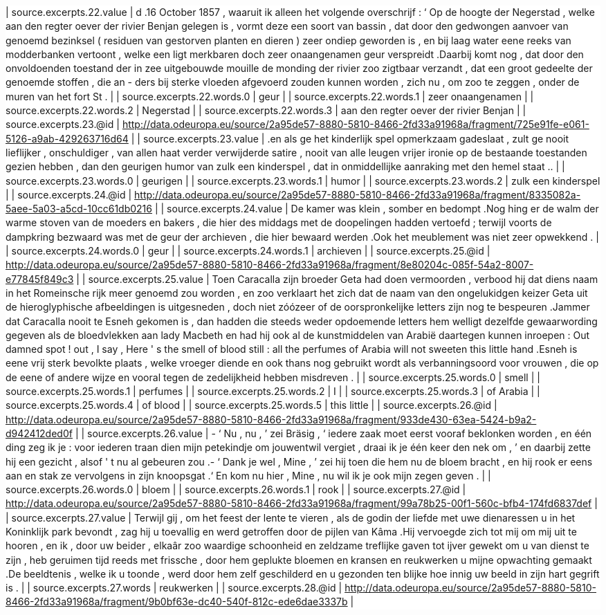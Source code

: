 | source.excerpts.22.value | d .16 October 1857 , waaruit ik alleen het volgende overschrijf : ‘ Op de hoogte der Negerstad , welke aan den regter oever der rivier Benjan gelegen is , vormt deze een soort van bassin , dat door den gedwongen aanvoer van genoemd bezinksel ( residuen van gestorven planten en dieren ) zeer ondiep geworden is , en bij laag water eene reeks van modderbanken vertoont , welke een ligt merkbaren doch zeer onaangenamen geur verspreidt .Daarbij komt nog , dat door den onvoldoenden toestand der in zee uitgebouwde mouille de monding der rivier zoo zigtbaar verzandt , dat een groot gedeelte der genoemde stoffen , die an - ders bij sterke vloeden afgevoerd zouden kunnen worden , zich nu , om zoo te zeggen , onder de muren van het fort St . |
| source.excerpts.22.words.0 | geur |
| source.excerpts.22.words.1 | zeer onaangenamen |
| source.excerpts.22.words.2 | Negerstad |
| source.excerpts.22.words.3 | aan den regter oever der rivier Benjan |
| source.excerpts.23.@id | http://data.odeuropa.eu/source/2a95de57-8880-5810-8466-2fd33a91968a/fragment/725e91fe-e061-5126-a9ab-429263716d64 |
| source.excerpts.23.value | .en als ge het kinderlijk spel opmerkzaam gadeslaat , zult ge nooit lieflijker , onschuldiger , van allen haat verder verwijderde satire , nooit van alle leugen vrijer ironie op de bestaande toestanden gezien hebben , dan den geurigen humor van zulk een kinderspel , dat in onmiddellijke aanraking met den hemel staat .. |
| source.excerpts.23.words.0 | geurigen |
| source.excerpts.23.words.1 | humor |
| source.excerpts.23.words.2 | zulk een kinderspel |
| source.excerpts.24.@id | http://data.odeuropa.eu/source/2a95de57-8880-5810-8466-2fd33a91968a/fragment/8335082a-5aee-5a03-a5cd-10cc61db0216 |
| source.excerpts.24.value | De kamer was klein , somber en bedompt .Nog hing er de walm der warme stoven van de moeders en bakers , die hier des middags met de doopelingen hadden vertoefd ; terwijl voorts de dampkring bezwaard was met de geur der archieven , die hier bewaard werden .Ook het meublement was niet zeer opwekkend . |
| source.excerpts.24.words.0 | geur |
| source.excerpts.24.words.1 | archieven |
| source.excerpts.25.@id | http://data.odeuropa.eu/source/2a95de57-8880-5810-8466-2fd33a91968a/fragment/8e80204c-085f-54a2-8007-e77845f849c3 |
| source.excerpts.25.value | Toen Caracalla zijn broeder Geta had doen vermoorden , verbood hij dat diens naam in het Romeinsche rijk meer genoemd zou worden , en zoo verklaart het zich dat de naam van den ongelukidgen keizer Geta uit de hieroglyphische afbeeldingen is uitgesneden , doch niet zóózeer of de oorspronkelijke letters zijn nog te bespeuren .Jammer dat Caracalla nooit te Esneh gekomen is , dan hadden die steeds weder opdoemende letters hem welligt dezelfde gewaarwording gegeven als de bloedvlekken aan lady Macbeth en had hij ook al de kunstmiddelen van Arabië daartegen kunnen inroepen : Out damned spot ! out , I say , Here ' s the smell of blood still : all the perfumes of Arabia will not sweeten this little hand .Esneh is eene vrij sterk bevolkte plaats , welke vroeger diende en ook thans nog gebruikt wordt als verbanningsoord voor vrouwen , die op de eene of andere wijze en vooral tegen de zedelijkheid hebben misdreven . |
| source.excerpts.25.words.0 | smell |
| source.excerpts.25.words.1 | perfumes |
| source.excerpts.25.words.2 | I |
| source.excerpts.25.words.3 | of Arabia |
| source.excerpts.25.words.4 | of blood |
| source.excerpts.25.words.5 | this little |
| source.excerpts.26.@id | http://data.odeuropa.eu/source/2a95de57-8880-5810-8466-2fd33a91968a/fragment/933de430-63ea-5424-b9a2-d942412ded0f |
| source.excerpts.26.value | - ‘ Nu , nu , ’ zei Bräsig , ‘ iedere zaak moet eerst vooraf beklonken worden , en één ding zeg ik je : voor iederen traan dien mijn petekindje om jouwentwil vergiet , draai ik je één keer den nek om , ’ en daarbij zette hij een gezicht , alsof ' t nu al gebeuren zou .- ‘ Dank je wel , Mine , ’ zei hij toen die hem nu de bloem bracht , en hij rook er eens aan en stak ze vervolgens in zijn knoopsgat .‘ En kom nu hier , Mine , nu wil ik je ook mijn zegen geven . |
| source.excerpts.26.words.0 | bloem |
| source.excerpts.26.words.1 | rook |
| source.excerpts.27.@id | http://data.odeuropa.eu/source/2a95de57-8880-5810-8466-2fd33a91968a/fragment/99a78b25-00f1-560c-bfb4-174fd6837def |
| source.excerpts.27.value | Terwijl gij , om het feest der lente te vieren , als de godin der liefde met uwe dienaressen u in het Koninklijk park bevondt , zag hij u toevallig en werd getroffen door de pijlen van Kâma .Hij vervoegde zich tot mij om mij uit te hooren , en ik , door uw beider , elkaâr zoo waardige schoonheid en zeldzame treflijke gaven tot ijver gewekt om u van dienst te zijn , heb geruimen tijd reeds met frissche , door hem geplukte bloemen en kransen en reukwerken u mijne opwachting gemaakt .De beeldtenis , welke ik u toonde , werd door hem zelf geschilderd en u gezonden ten blijke hoe innig uw beeld in zijn hart gegrift is . |
| source.excerpts.27.words | reukwerken |
| source.excerpts.28.@id | http://data.odeuropa.eu/source/2a95de57-8880-5810-8466-2fd33a91968a/fragment/9b0bf63e-dc40-540f-812c-ede6dae3337b |